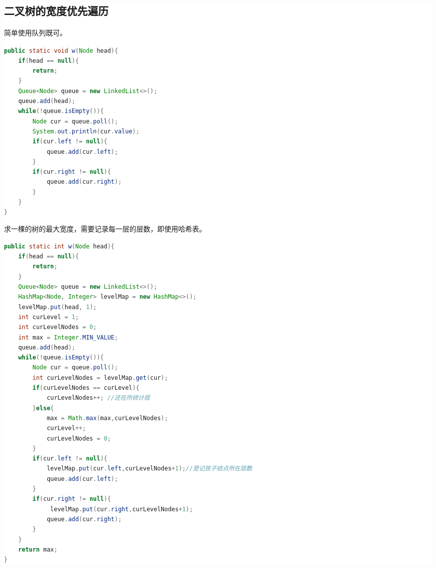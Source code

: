 ## 二叉树的宽度优先遍历

简单使用队列既可。

```java
public static void w(Node head){
    if(head == null){
        return;
    }
    Queue<Node> queue = new LinkedList<>();
    queue.add(head);
    while(!queue.isEmpty()){
        Node cur = queue.poll();
        System.out.println(cur.value);
        if(cur.left != null){
            queue.add(cur.left);
        }
        if(cur.right != null){
            queue.add(cur.right);
        }
    }
}
```

求一棵的树的最大宽度，需要记录每一层的层数，即使用哈希表。

```java
public static int w(Node head){
    if(head == null){
        return;
    }
    Queue<Node> queue = new LinkedList<>();
    HashMap<Node, Integer> levelMap = new HashMap<>();
    levelMap.put(head, 1);
    int curLevel = 1;
    int curLevelNodes = 0;
    int max = Integer.MIN_VALUE;
    queue.add(head);
    while(!queue.isEmpty()){
        Node cur = queue.poll();
        int curLevelNodes = levelMap.get(cur);
        if(curLevelNodes == curLevel){
            curLevelNodes++; //还在所统计层
        }else{
            max = Math.max(max,curLevelNodes);
            curLevel++;
            curLevelNodes = 0;
        }
        if(cur.left != null){
            levelMap.put(cur.left,curLevelNodes+1);//登记孩子结点所在层数
            queue.add(cur.left);
        }
        if(cur.right != null){
             levelMap.put(cur.right,curLevelNodes+1);
            queue.add(cur.right);
        }
    }
    return max;
}
```
